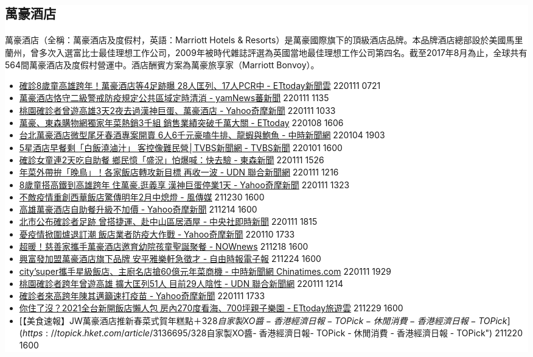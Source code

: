 ## 萬豪酒店

萬豪酒店（全稱：萬豪酒店及度假村，英語：Marriott Hotels & Resorts）是萬豪國際旗下的頂級酒店品牌。本品牌酒店總部設於美國馬里蘭州，曾多次入選富比士最佳理想工作公司，2009年被時代雜誌評選為英國當地最佳理想工作公司第四名。截至2017年8月為止，全球共有564間萬豪酒店及度假村營運中。酒店酬賓方案為萬豪旅享家（Marriott Bonvoy）。
- [確診8歲童高雄跨年！萬豪酒店等4足跡曝 28人匡列、17人PCR中 - ETtoday新聞雲](https://www.ettoday.net/news/20220111/2166298.htm "確診8歲童高雄跨年！萬豪酒店等4足跡曝 28人匡列、17人PCR中 - ETtoday新聞雲") 220111 0721
- [萬豪酒店恪守二級警戒防疫規定公共區域定時清消 - yamNews蕃新聞](http://n.yam.com/Article/20220111859806 "萬豪酒店恪守二級警戒防疫規定公共區域定時清消 - yamNews蕃新聞") 220111 1135
- [桃園確診者曾遊高雄3天2夜去過漢神巨蛋、萬豪酒店 - Yahoo奇摩新聞](https://tw.news.yahoo.com/%E6%A1%83%E5%9C%92%E7%A2%BA%E8%A8%BA%E8%80%85%E6%9B%BE%E9%81%8A%E9%AB%98%E9%9B%843%E5%A4%A92%E5%A4%9C-%E5%8E%BB%E9%81%8E%E6%BC%A2%E7%A5%9E%E5%B7%A8%E8%9B%8B-%E8%90%AC%E8%B1%AA%E9%85%92%E5%BA%97-021702991.html "桃園確診者曾遊高雄3天2夜去過漢神巨蛋、萬豪酒店 - Yahoo奇摩新聞") 220111 1033
- [萬豪、東森購物網獨家年菜熱銷3千組 銷售業績突破千萬大關 - ETtoday](https://finance.ettoday.net/news/2164585 "萬豪、東森購物網獨家年菜熱銷3千組 銷售業績突破千萬大關 - ETtoday") 220108 1606
- [台北萬豪酒店微型尾牙春酒專案開賣 6人6千元豪嗑牛排、龍蝦與鮑魚 - 中時新聞網](https://www.chinatimes.com/realtimenews/20220104004856-260410 "台北萬豪酒店微型尾牙春酒專案開賣 6人6千元豪嗑牛排、龍蝦與鮑魚 - 中時新聞網") 220104 1903
- [5星酒店早餐剩「白飯澆滷汁」 客控像難民營│TVBS新聞網 - TVBS新聞](https://news.tvbs.com.tw/life/1679505 "5星酒店早餐剩「白飯澆滷汁」 客控像難民營│TVBS新聞網 - TVBS新聞") 220101 1600
- [確診女童連2天吃自助餐 鄉民憶「盛況」怕爆喊：快去驗 - 東森新聞](https://news.ebc.net.tw/news/living/297128 "確診女童連2天吃自助餐 鄉民憶「盛況」怕爆喊：快去驗 - 東森新聞") 220111 1526
- [年菜外帶拚「晚鳥」！各家飯店轉攻新目標 再收一波 - UDN 聯合新聞網](https://udn.com/news/story/7270/6024817 "年菜外帶拚「晚鳥」！各家飯店轉攻新目標 再收一波 - UDN 聯合新聞網") 220111 1216
- [8歲童搭高鐵到高雄跨年 住萬豪.逛義享 漢神巨蛋停業1天 - Yahoo奇摩新聞](https://tw.news.yahoo.com/8%E6%AD%B2%E7%AB%A5%E6%90%AD%E9%AB%98%E9%90%B5%E5%88%B0%E9%AB%98%E9%9B%84%E8%B7%A8%E5%B9%B4-%E4%BD%8F%E8%90%AC%E8%B1%AA-%E9%80%9B%E7%BE%A9%E4%BA%AB-%E6%BC%A2%E7%A5%9E%E5%B7%A8%E8%9B%8B%E5%81%9C%E6%A5%AD1%E5%A4%A9-052302086.html "8歲童搭高鐵到高雄跨年 住萬豪.逛義享 漢神巨蛋停業1天 - Yahoo奇摩新聞") 220111 1323
- [不敵疫情重創西華飯店驚傳明年2月中熄燈 - 風傳媒](https://www.storm.mg/article/4127427 "不敵疫情重創西華飯店驚傳明年2月中熄燈 - 風傳媒") 211230 1600
- [高雄萬豪酒店自助餐升級不加價 - Yahoo奇摩新聞](https://tw.news.yahoo.com/%E9%AB%98%E9%9B%84%E8%90%AC%E8%B1%AA%E9%85%92%E5%BA%97%E8%87%AA%E5%8A%A9%E9%A4%90%E5%8D%87%E7%B4%9A%E4%B8%8D%E5%8A%A0%E5%83%B9-100747397.html "高雄萬豪酒店自助餐升級不加價 - Yahoo奇摩新聞") 211214 1600
- [北市公布確診者足跡 曾搭捷運、赴中山區居酒屋 - 中央社即時新聞](https://www.cna.com.tw/news/firstnews/202201110330.aspx "北市公布確診者足跡 曾搭捷運、赴中山區居酒屋 - 中央社即時新聞") 220111 1815
- [憂疫情掀圍爐退訂潮 飯店業者防疫大作戰 - Yahoo奇摩新聞](https://tw.news.yahoo.com/%E6%86%82%E7%96%AB%E6%83%85%E6%8E%80%E5%9C%8D%E7%88%90%E9%80%80%E8%A8%82%E6%BD%AE-%E9%A3%AF%E5%BA%97%E6%A5%AD%E8%80%85%E9%98%B2%E7%96%AB%E5%A4%A7%E4%BD%9C%E6%88%B0-035000615.html "憂疫情掀圍爐退訂潮 飯店業者防疫大作戰 - Yahoo奇摩新聞") 220110 1733
- [超暖！慈善家攜手萬豪酒店邀育幼院孩童聖誕聚餐 - NOWnews](https://www.nownews.com/news/5479587 "超暖！慈善家攜手萬豪酒店邀育幼院孩童聖誕聚餐 - NOWnews") 211218 1600
- [興富發加盟萬豪酒店旗下品牌 安平雅樂軒急徵才 - 自由時報電子報](https://news.ltn.com.tw/news/life/breakingnews/3778639 "興富發加盟萬豪酒店旗下品牌 安平雅樂軒急徵才 - 自由時報電子報") 211224 1600
- [city’super攜手星級飯店、主廚名店搶60億元年菜商機 - 中時新聞網 Chinatimes.com](https://www.chinatimes.com/realtimenews/20220111005114-260405 "city’super攜手星級飯店、主廚名店搶60億元年菜商機 - 中時新聞網 Chinatimes.com") 220111 1929
- [桃園確診者跨年曾遊高雄 擴大匡列51人 目前29人陰性 - UDN 聯合新聞網](https://udn.com/news/story/6656/6024806 "桃園確診者跨年曾遊高雄 擴大匡列51人 目前29人陰性 - UDN 聯合新聞網") 220111 1214
- [確診者來高跨年陳其邁籲速打疫苗 - Yahoo奇摩新聞](https://tw.news.yahoo.com/%E7%A2%BA%E8%A8%BA%E8%80%85%E4%BE%86%E9%AB%98%E8%B7%A8%E5%B9%B4-%E9%99%B3%E5%85%B6%E9%82%81%E7%B1%B2%E9%80%9F%E6%89%93%E7%96%AB%E8%8B%97-093327081.html "確診者來高跨年陳其邁籲速打疫苗 - Yahoo奇摩新聞") 220111 1733
- [你住了沒？2021全台新開飯店懶人包 房內270度看海、700坪親子樂園 - ETtoday旅遊雲](https://travel.ettoday.net/article/2156918.htm "你住了沒？2021全台新開飯店懶人包 房內270度看海、700坪親子樂園 - ETtoday旅遊雲") 211229 1600
- [【美食速報】JW萬豪酒店推新春菜式賀年糕點＋$328自家製XO醬- 香港經濟日報- TOPick - 休閒消費 - 香港經濟日報 - TOPick](https://topick.hket.com/article/3136695/%E3%80%90%E7%BE%8E%E9%A3%9F%E9%80%9F%E5%A0%B1%E3%80%91JW%E8%90%AC%E8%B1%AA%E9%85%92%E5%BA%97%E6%8E%A8%E6%96%B0%E6%98%A5%E8%8F%9C%E5%BC%8F%E3%80%80%E8%B3%80%E5%B9%B4%E7%B3%95%E9%BB%9E%EF%BC%8B-328%E8%87%AA%E5%AE%B6%E8%A3%BDXO%E9%86%AC "【美食速報】JW萬豪酒店推新春菜式賀年糕點＋$328自家製XO醬- 香港經濟日報- TOPick - 休閒消費 - 香港經濟日報 - TOPick") 211220 1600
